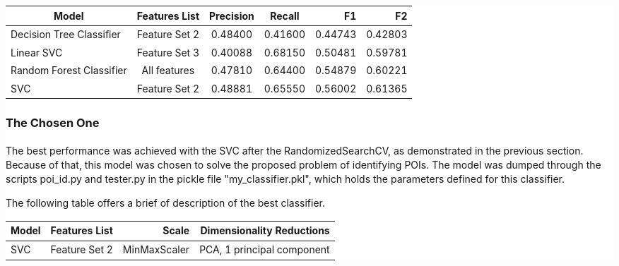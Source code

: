  | Model                    | Features List|Precision     | Recall        | F1      | F2      |
 | -----                    | :----: |:-----------: |:-------------:| -------:| -------:|
 | Decision Tree Classifier | Feature Set 2| 0.48400       | 0.41600       | 0.44743 | 0.42803 |    
 | Linear SVC               | Feature Set 3| 0.40088       | 0.68150       | 0.50481 | 0.59781 |   
 | Random Forest Classifier | All features | 0.47810       | 0.64400       | 0.54879 | 0.60221 |
 | SVC                      | Feature Set 2| 0.48881       | 0.65550       | 0.56002 | 0.61365 |

### The Chosen One

The best performance was achieved with the SVC after the RandomizedSearchCV, as demonstrated in the previous section. Because of that, this model was chosen to solve the proposed problem of identifying POIs. The model was dumped through the scripts poi_id.py and tester.py in the pickle file "my_classifier.pkl", which holds the parameters defined for this classifier.

The following table offers a brief of description of the best classifier.

| Model     | Features List        | Scale      | Dimensionality Reductions     |
| ------------- |:-------------:| -------:| -------:|
| SVC       | Feature Set 2       | MinMaxScaler | PCA, 1 principal component |
